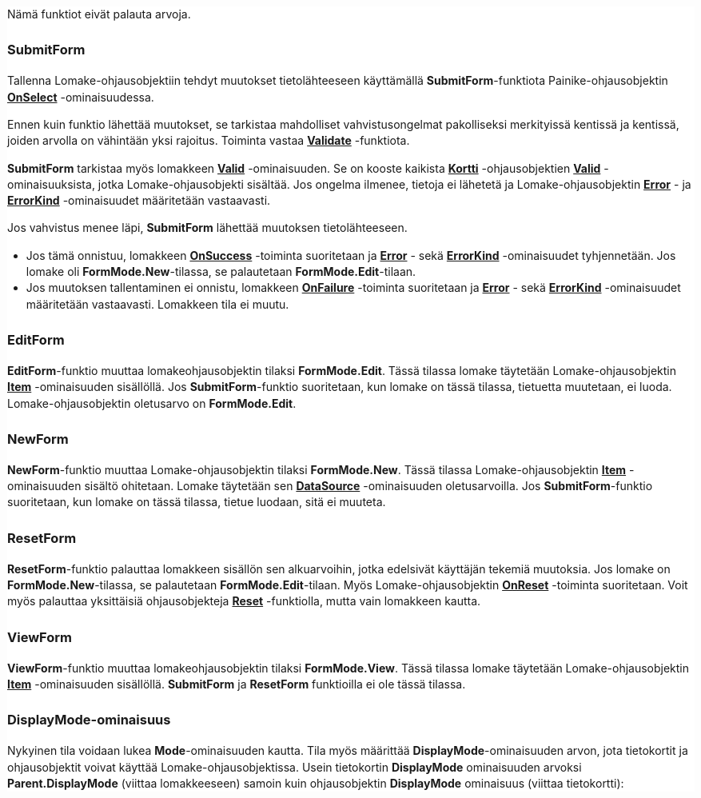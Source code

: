 Nämä funktiot eivät palauta arvoja.

### <a name="submitform"></a>SubmitForm
Tallenna Lomake-ohjausobjektiin tehdyt muutokset tietolähteeseen käyttämällä **SubmitForm**-funktiota Painike-ohjausobjektin **[OnSelect](../controls/properties-core.md)** -ominaisuudessa.

Ennen kuin funktio lähettää muutokset, se tarkistaa mahdolliset vahvistusongelmat pakolliseksi merkityissä kentissä ja kentissä, joiden arvolla on vähintään yksi rajoitus. Toiminta vastaa **[Validate](function-validate.md)** -funktiota.

**SubmitForm** tarkistaa myös lomakkeen **[Valid](../controls/control-form-detail.md)** -ominaisuuden. Se on kooste kaikista **[Kortti](../controls/control-card.md)** -ohjausobjektien **[Valid](../controls/control-card.md)** -ominaisuuksista, jotka Lomake-ohjausobjekti sisältää. Jos ongelma ilmenee, tietoja ei lähetetä ja Lomake-ohjausobjektin **[Error](../controls/control-form-detail.md)** - ja **[ErrorKind](../controls/control-form-detail.md)** -ominaisuudet määritetään vastaavasti.

Jos vahvistus menee läpi, **SubmitForm** lähettää muutoksen tietolähteeseen.

* Jos tämä onnistuu, lomakkeen **[OnSuccess](../controls/control-form-detail.md)** -toiminta suoritetaan ja **[Error](../controls/control-form-detail.md)** - sekä **[ErrorKind](../controls/control-form-detail.md)** -ominaisuudet tyhjennetään.  Jos lomake oli **FormMode.New**-tilassa, se palautetaan **FormMode.Edit**-tilaan.
* Jos muutoksen tallentaminen ei onnistu, lomakkeen **[OnFailure](../controls/control-form-detail.md)** -toiminta suoritetaan ja **[Error](../controls/control-form-detail.md)** - sekä **[ErrorKind](../controls/control-form-detail.md)** -ominaisuudet määritetään vastaavasti.  Lomakkeen tila ei muutu.  

### <a name="editform"></a>EditForm
**EditForm**-funktio muuttaa lomakeohjausobjektin tilaksi **FormMode.Edit**. Tässä tilassa lomake täytetään Lomake-ohjausobjektin **[Item](../controls/control-form-detail.md)** -ominaisuuden sisällöllä.  Jos **SubmitForm**-funktio suoritetaan, kun lomake on tässä tilassa, tietuetta muutetaan, ei luoda.  Lomake-ohjausobjektin oletusarvo on **FormMode.Edit**.

### <a name="newform"></a>NewForm
**NewForm**-funktio muuttaa Lomake-ohjausobjektin tilaksi **FormMode.New**. Tässä tilassa Lomake-ohjausobjektin **[Item](../controls/control-form-detail.md)** -ominaisuuden sisältö ohitetaan. Lomake täytetään sen **[DataSource](../controls/control-form-detail.md)** -ominaisuuden oletusarvoilla. Jos **SubmitForm**-funktio suoritetaan, kun lomake on tässä tilassa, tietue luodaan, sitä ei muuteta.

### <a name="resetform"></a>ResetForm
**ResetForm**-funktio palauttaa lomakkeen sisällön sen alkuarvoihin, jotka edelsivät käyttäjän tekemiä muutoksia. Jos lomake on **FormMode.New**-tilassa, se palautetaan **FormMode.Edit**-tilaan. Myös Lomake-ohjausobjektin **[OnReset](../controls/control-form-detail.md)** -toiminta suoritetaan.  Voit myös palauttaa yksittäisiä ohjausobjekteja **[Reset](function-reset.md)** -funktiolla, mutta vain lomakkeen kautta.

### <a name="viewform"></a>ViewForm
**ViewForm**-funktio muuttaa lomakeohjausobjektin tilaksi **FormMode.View**. Tässä tilassa lomake täytetään Lomake-ohjausobjektin **[Item](../controls/control-form-detail.md)** -ominaisuuden sisällöllä.  **SubmitForm** ja **ResetForm** funktioilla ei ole tässä tilassa.

### <a name="displaymode-property"></a>DisplayMode-ominaisuus
Nykyinen tila voidaan lukea **Mode**-ominaisuuden kautta.  Tila myös määrittää **DisplayMode**-ominaisuuden arvon, jota tietokortit ja ohjausobjektit voivat käyttää Lomake-ohjausobjektissa.  Usein tietokortin **DisplayMode** ominaisuuden arvoksi **Parent.DisplayMode** (viittaa lomakkeeseen) samoin kuin ohjausobjektin **DisplayMode** ominaisuus (viittaa tietokortti): 
